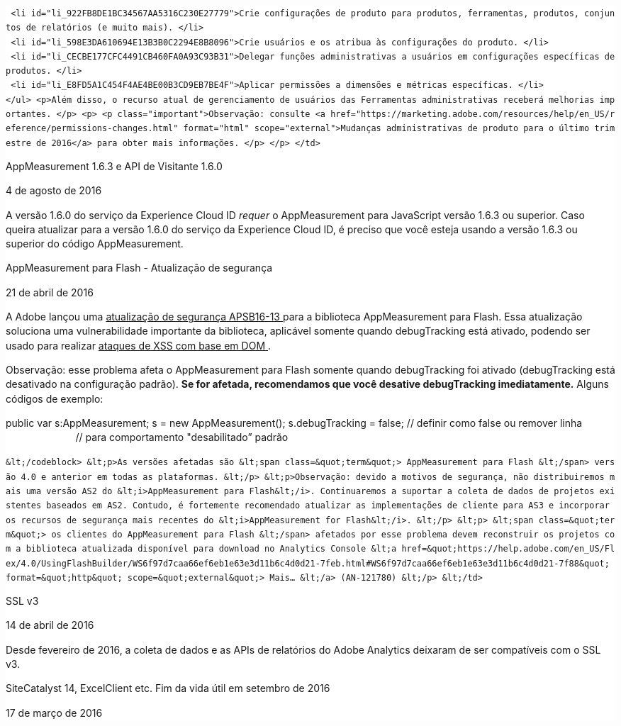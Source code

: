      <li id="li_922FB8DE1BC34567AA5316C230E27779">Crie configurações de produto para produtos, ferramentas, produtos, conjuntos de relatórios (e muito mais). </li> 
     <li id="li_598E3DA610694E13B3B0C2294E8B8096">Crie usuários e os atribua às configurações do produto. </li> 
     <li id="li_CECBE177CFC4491CB460FA0A93C93B31">Delegar funções administrativas a usuários em configurações específicas de produtos. </li> 
     <li id="li_E8FD5A1C454F4AE4BE00B3CD9EB7BE4F">Aplicar permissões a dimensões e métricas específicas. </li> 
    </ul> <p>Além disso, o recurso atual de gerenciamento de usuários das Ferramentas administrativas receberá melhorias importantes. </p> <p> <p class="important">Observação: consulte <a href="https://marketing.adobe.com/resources/help/en_US/reference/permissions-changes.html" format="html" scope="external">Mudanças administrativas de produto para o último trimestre de 2016</a> para obter mais informações. </p> </p> </td> 
  </tr> 
  <tr> 
   <td colname="col1"> <p>AppMeasurement 1.6.3 e API de Visitante 1.6.0 </p> </td> 
   <td colname="col02"> <p>4 de agosto de 2016 </p> </td> 
   <td colname="col2"> <p>A versão 1.6.0 do serviço da <span class="keyword">Experience Cloud</span> ID <i>requer</i> o AppMeasurement para JavaScript versão 1.6.3 ou superior. Caso queira atualizar para a versão 1.6.0 do serviço da Experience Cloud ID, é preciso que você esteja usando a versão 1.6.3 ou superior do código AppMeasurement. </p> </td> 
  </tr> 
  <tr> 
   <td colname="col1"> AppMeasurement para Flash - Atualização de segurança </td> 
   <td colname="col02"> <p>21 de abril de 2016 </p> </td> 
   <td colname="col2"> 
 <p>A Adobe lançou uma <a href="https://helpx.adobe.com/br/security/products/analytics/apsb16-13.html" format="https" scope="external">atualização de segurança APSB16-13 </a>para a biblioteca <span class="term">AppMeasurement para Flash</span>. Essa atualização soluciona uma vulnerabilidade importante da biblioteca, aplicável somente quando <span class="codeph">debugTracking</span> está ativado, podendo ser usado para realizar <a href="https://www.owasp.org/index.php/DOM_Based_XSS" format="https" scope="external">ataques de XSS com base em DOM </a>. </p> <p> <p class="important">Observação: esse problema afeta o <span class="term">AppMeasurement para Flash</span> somente quando <span class="codeph">debugTracking</span> foi ativado (<span class="codeph">debugTracking </span>está desativado na configuração padrão). <b>Se for afetada, recomendamos que você desative <span class="codeph">debugTracking</span> imediatamente.</b> Alguns códigos de exemplo: </p> </p> 
    <codeblock> 
     public var s:AppMeasurement; 
     s = new AppMeasurement(); 
     s.debugTracking = false; // definir como false ou remover linha 
                              // para comportamento "desabilitado” padrão

    &lt;/codeblock> &lt;p>As versões afetadas são &lt;span class=&quot;term&quot;> AppMeasurement para Flash &lt;/span> versão 4.0 e anterior em todas as plataformas. &lt;/p> &lt;p>Observação: devido a motivos de segurança, não distribuiremos mais uma versão AS2 do &lt;i>AppMeasurement para Flash&lt;/i>. Continuaremos a suportar a coleta de dados de projetos existentes baseados em AS2. Contudo, é fortemente recomendado atualizar as implementações de cliente para AS3 e incorporar os recursos de segurança mais recentes do &lt;i>AppMeasurement for Flash&lt;/i>. &lt;/p> &lt;p> &lt;span class=&quot;term&quot;> os clientes do AppMeasurement para Flash &lt;/span> afetados por esse problema devem reconstruir os projetos com a biblioteca atualizada disponível para download no Analytics Console &lt;a href=&quot;https://help.adobe.com/en_US/Flex/4.0/UsingFlashBuilder/WS6f97d7caa66ef6eb1e63e3d11b6c4d0d21-7feb.html#WS6f97d7caa66ef6eb1e63e3d11b6c4d0d21-7f88&quot; format=&quot;http&quot; scope=&quot;external&quot;> Mais… &lt;/a> (AN-121780) &lt;/p> &lt;/td>
</tr> 
  <tr> 
   <td colname="col1"> <p>SSL v3 </p> </td> 
   <td colname="col02"> <p>14 de abril de 2016 </p> </td> 
   <td colname="col2"> <p> Desde fevereiro de 2016, a coleta de dados e as APIs de relatórios do Adobe Analytics deixaram de ser compatíveis com o SSL v3. </p> </td> 
  </tr> 
  <tr> 
   <td colname="col1"> SiteCatalyst 14, ExcelClient etc. Fim da vida útil em setembro de 2016 </td> 
   <td colname="col02"> <p>17 de março de 2016 </p> </td> 